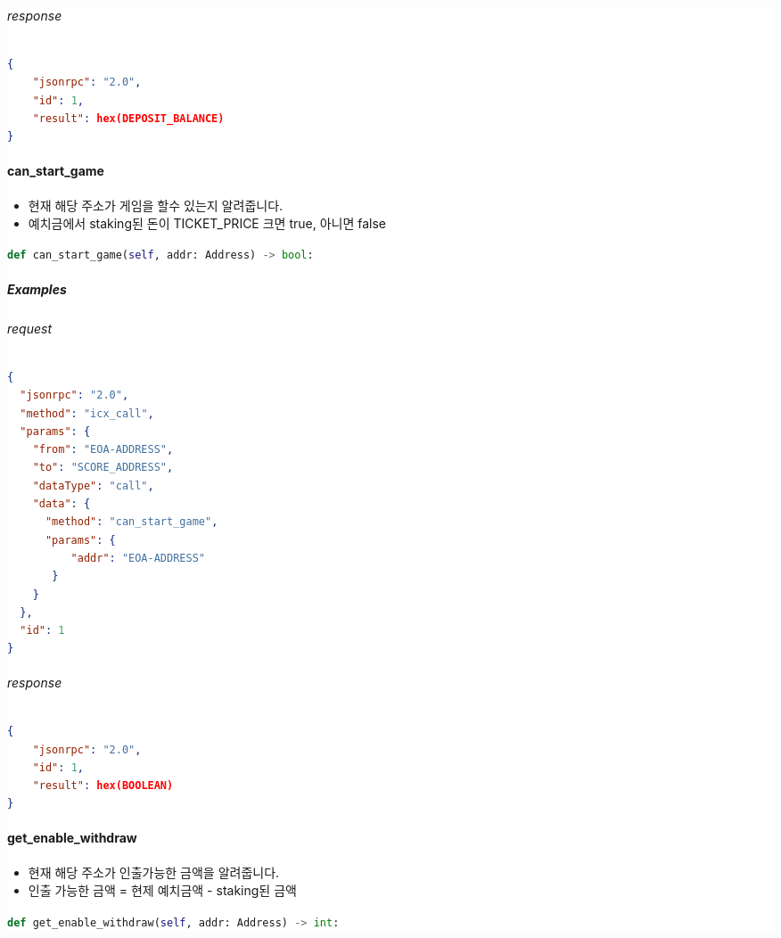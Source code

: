 ###### response
```json
{
    "jsonrpc": "2.0",
    "id": 1,
    "result": hex(DEPOSIT_BALANCE)
}
```

#### can_start_game
* 현재 해당 주소가 게임을 할수 있는지 알려줍니다.
* 예치금에서 staking된 돈이 TICKET_PRICE 크면 true, 아니면 false

```python
def can_start_game(self, addr: Address) -> bool:
```

##### Examples

###### request
```json
{
  "jsonrpc": "2.0",
  "method": "icx_call",
  "params": {
    "from": "EOA-ADDRESS",
    "to": "SCORE_ADDRESS",
    "dataType": "call",
    "data": {
      "method": "can_start_game",
      "params": {
          "addr": "EOA-ADDRESS"
       }
    }
  },
  "id": 1
}

```

###### response
```json
{
    "jsonrpc": "2.0",
    "id": 1,
    "result": hex(BOOLEAN)
}
```

#### get_enable_withdraw
* 현재 해당 주소가 인출가능한 금액을 알려줍니다.
* 인출 가능한 금액 = 현제 예치금액 - staking된 금액

```python
def get_enable_withdraw(self, addr: Address) -> int:
```
